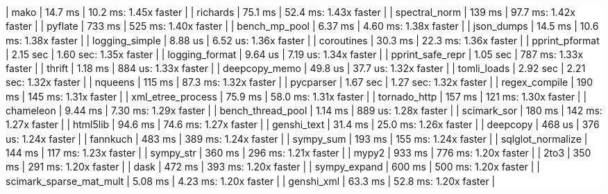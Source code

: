 | mako                     | 14.7 ms                                                      | 10.2 ms: 1.45x faster                                                        |
| richards                 | 75.1 ms                                                      | 52.4 ms: 1.43x faster                                                        |
| spectral_norm            | 139 ms                                                       | 97.7 ms: 1.42x faster                                                        |
| pyflate                  | 733 ms                                                       | 525 ms: 1.40x faster                                                         |
| bench_mp_pool            | 6.37 ms                                                      | 4.60 ms: 1.38x faster                                                        |
| json_dumps               | 14.5 ms                                                      | 10.6 ms: 1.38x faster                                                        |
| logging_simple           | 8.88 us                                                      | 6.52 us: 1.36x faster                                                        |
| coroutines               | 30.3 ms                                                      | 22.3 ms: 1.36x faster                                                        |
| pprint_pformat           | 2.15 sec                                                     | 1.60 sec: 1.35x faster                                                       |
| logging_format           | 9.64 us                                                      | 7.19 us: 1.34x faster                                                        |
| pprint_safe_repr         | 1.05 sec                                                     | 787 ms: 1.33x faster                                                         |
| thrift                   | 1.18 ms                                                      | 884 us: 1.33x faster                                                         |
| deepcopy_memo            | 49.8 us                                                      | 37.7 us: 1.32x faster                                                        |
| tomli_loads              | 2.92 sec                                                     | 2.21 sec: 1.32x faster                                                       |
| nqueens                  | 115 ms                                                       | 87.3 ms: 1.32x faster                                                        |
| pycparser                | 1.67 sec                                                     | 1.27 sec: 1.32x faster                                                       |
| regex_compile            | 190 ms                                                       | 145 ms: 1.31x faster                                                         |
| xml_etree_process        | 75.9 ms                                                      | 58.0 ms: 1.31x faster                                                        |
| tornado_http             | 157 ms                                                       | 121 ms: 1.30x faster                                                         |
| chameleon                | 9.44 ms                                                      | 7.30 ms: 1.29x faster                                                        |
| bench_thread_pool        | 1.14 ms                                                      | 889 us: 1.28x faster                                                         |
| scimark_sor              | 180 ms                                                       | 142 ms: 1.27x faster                                                         |
| html5lib                 | 94.6 ms                                                      | 74.6 ms: 1.27x faster                                                        |
| genshi_text              | 31.4 ms                                                      | 25.0 ms: 1.26x faster                                                        |
| deepcopy                 | 468 us                                                       | 376 us: 1.24x faster                                                         |
| fannkuch                 | 483 ms                                                       | 389 ms: 1.24x faster                                                         |
| sympy_sum                | 193 ms                                                       | 155 ms: 1.24x faster                                                         |
| sqlglot_normalize        | 144 ms                                                       | 117 ms: 1.23x faster                                                         |
| sympy_str                | 360 ms                                                       | 296 ms: 1.21x faster                                                         |
| mypy2                    | 933 ms                                                       | 776 ms: 1.20x faster                                                         |
| 2to3                     | 350 ms                                                       | 291 ms: 1.20x faster                                                         |
| dask                     | 472 ms                                                       | 393 ms: 1.20x faster                                                         |
| sympy_expand             | 600 ms                                                       | 500 ms: 1.20x faster                                                         |
| scimark_sparse_mat_mult  | 5.08 ms                                                      | 4.23 ms: 1.20x faster                                                        |
| genshi_xml               | 63.3 ms                                                      | 52.8 ms: 1.20x faster                                                        |